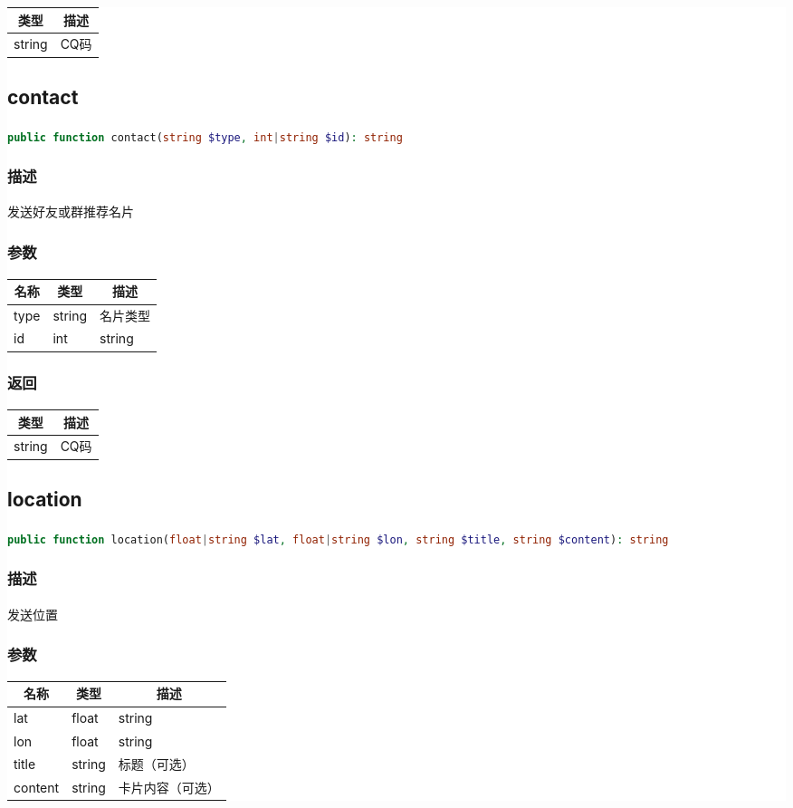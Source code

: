 | 类型 | 描述 |
| ---- | ----------- |
| string | CQ码 |


## contact

```php
public function contact(string $type, int|string $id): string
```

### 描述

发送好友或群推荐名片

### 参数

| 名称 | 类型 | 描述 |
| -------- | ---- | ----------- |
| type | string | 名片类型 |
| id | int|string | 好友或群ID |

### 返回

| 类型 | 描述 |
| ---- | ----------- |
| string | CQ码 |


## location

```php
public function location(float|string $lat, float|string $lon, string $title, string $content): string
```

### 描述

发送位置

### 参数

| 名称 | 类型 | 描述 |
| -------- | ---- | ----------- |
| lat | float|string | 纬度 |
| lon | float|string | 经度 |
| title | string | 标题（可选） |
| content | string | 卡片内容（可选） |

